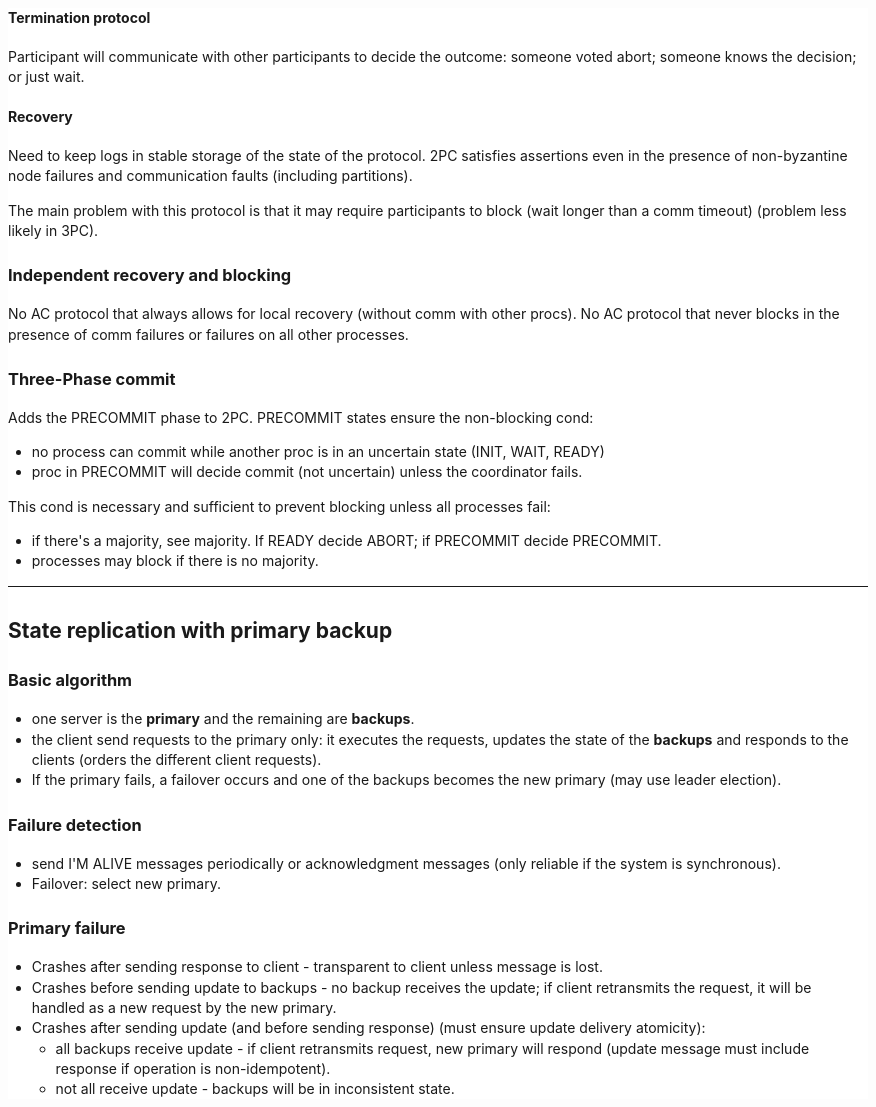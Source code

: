 #### Termination protocol

Participant will communicate with other participants to decide the outcome: someone voted abort; someone knows the decision; or just wait.

#### Recovery

Need to keep logs in stable storage of the state of the protocol. 2PC satisfies assertions even in the presence of non-byzantine node failures and communication faults (including partitions).

The main problem with this protocol is that it may require participants to block (wait longer than a comm timeout) (problem less likely in 3PC).

### Independent recovery and blocking

No AC protocol that always allows for local recovery (without comm with other procs). No AC protocol that never blocks in the presence of comm failures or failures on all other processes.

### Three-Phase commit

Adds the PRECOMMIT phase to 2PC. PRECOMMIT states ensure the non-blocking cond:

- no process can commit while another proc is in an uncertain state (INIT, WAIT, READY)
- proc in PRECOMMIT will decide commit (not uncertain) unless the coordinator fails.

This cond is necessary and sufficient to prevent blocking unless all processes fail:

- if there's a majority, see majority. If READY decide ABORT; if PRECOMMIT decide PRECOMMIT.
- processes may block if there is no majority.

---

## State replication with primary backup

### Basic algorithm

- one server is the **primary** and the remaining are **backups**.
- the client send requests to the primary only: it executes the requests, updates the state of the **backups** and responds to the clients (orders the different client requests).
- If the primary fails, a failover occurs and one of the backups becomes the new primary (may use leader election).

### Failure detection

- send I'M ALIVE messages periodically or acknowledgment messages (only reliable if the system is synchronous).
- Failover: select new primary.

### Primary failure

- Crashes after sending response to client - transparent to client unless message is lost.
- Crashes before sending update to backups - no backup receives the update; if client retransmits the request, it will be handled as a new request by the new primary.
- Crashes after sending update (and before sending response) (must ensure update delivery atomicity):
  - all backups receive update - if client retransmits request, new primary will respond (update message must include response if operation is non-idempotent).
  - not all receive update - backups will be in inconsistent state.
